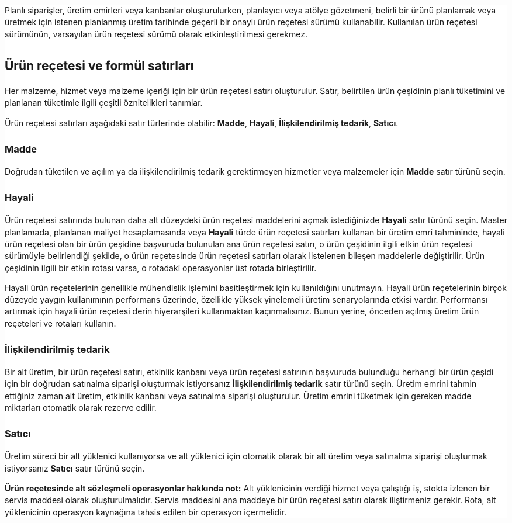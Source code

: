 Planlı siparişler, üretim emirleri veya kanbanlar oluşturulurken, planlayıcı veya atölye gözetmeni, belirli bir ürünü planlamak veya üretmek için istenen planlanmış üretim tarihinde geçerli bir onaylı ürün reçetesi sürümü kullanabilir. Kullanılan ürün reçetesi sürümünün, varsayılan ürün reçetesi sürümü olarak etkinleştirilmesi gerekmez.

## <a name="bom-and-formula-lines"></a>Ürün reçetesi ve formül satırları
Her malzeme, hizmet veya malzeme içeriği için bir ürün reçetesi satırı oluşturulur. Satır, belirtilen ürün çeşidinin planlı tüketimini ve planlanan tüketimle ilgili çeşitli öznitelikleri tanımlar.  

Ürün reçetesi satırları aşağıdaki satır türlerinde olabilir: **Madde**, **Hayali**, **İlişkilendirilmiş tedarik**, **Satıcı**.

### <a name="item"></a>Madde

Doğrudan tüketilen ve açılım ya da ilişkilendirilmiş tedarik gerektirmeyen hizmetler veya malzemeler için **Madde** satır türünü seçin.

### <a name="phantom"></a>Hayali

Ürün reçetesi satırında bulunan daha alt düzeydeki ürün reçetesi maddelerini açmak istediğinizde **Hayali** satır türünü seçin. Master planlamada, planlanan maliyet hesaplamasında veya **Hayali** türde ürün reçetesi satırları kullanan bir üretim emri tahmininde, hayali ürün reçetesi olan bir ürün çeşidine başvuruda bulunulan ana ürün reçetesi satırı, o ürün çeşidinin ilgili etkin ürün reçetesi sürümüyle belirlendiği şekilde, o ürün reçetesinde ürün reçetesi satırları olarak listelenen bileşen maddelerle değiştirilir. Ürün çeşidinin ilgili bir etkin rotası varsa, o rotadaki operasyonlar üst rotada birleştirilir.  

Hayali ürün reçetelerinin genellikle mühendislik işlemini basitleştirmek için kullanıldığını unutmayın. Hayali ürün reçetelerinin birçok düzeyde yaygın kullanımının performans üzerinde, özellikle yüksek yinelemeli üretim senaryolarında etkisi vardır. Performansı artırmak için hayali ürün reçetesi derin hiyerarşileri kullanmaktan kaçınmalısınız. Bunun yerine, önceden açılmış üretim ürün reçeteleri ve rotaları kullanın.

### <a name="pegged-supply"></a>İlişkilendirilmiş tedarik

Bir alt üretim, bir ürün reçetesi satırı, etkinlik kanbanı veya ürün reçetesi satırının başvuruda bulunduğu herhangi bir ürün çeşidi için bir doğrudan satınalma siparişi oluşturmak istiyorsanız **İlişkilendirilmiş tedarik** satır türünü seçin. Üretim emrini tahmin ettiğiniz zaman alt üretim, etkinlik kanbanı veya satınalma siparişi oluşturulur. Üretim emrini tüketmek için gereken madde miktarları otomatik olarak rezerve edilir.

### <a name="vendor"></a>Satıcı

Üretim süreci bir alt yüklenici kullanıyorsa ve alt yüklenici için otomatik olarak bir alt üretim veya satınalma siparişi oluşturmak istiyorsanız **Satıcı** satır türünü seçin.  

**Ürün reçetesinde alt sözleşmeli operasyonlar hakkında not:** Alt yüklenicinin verdiği hizmet veya çalıştığı iş, stokta izlenen bir servis maddesi olarak oluşturulmalıdır. Servis maddesini ana maddeye bir ürün reçetesi satırı olarak iliştirmeniz gerekir. Rota, alt yüklenicinin operasyon kaynağına tahsis edilen bir operasyon içermelidir.




